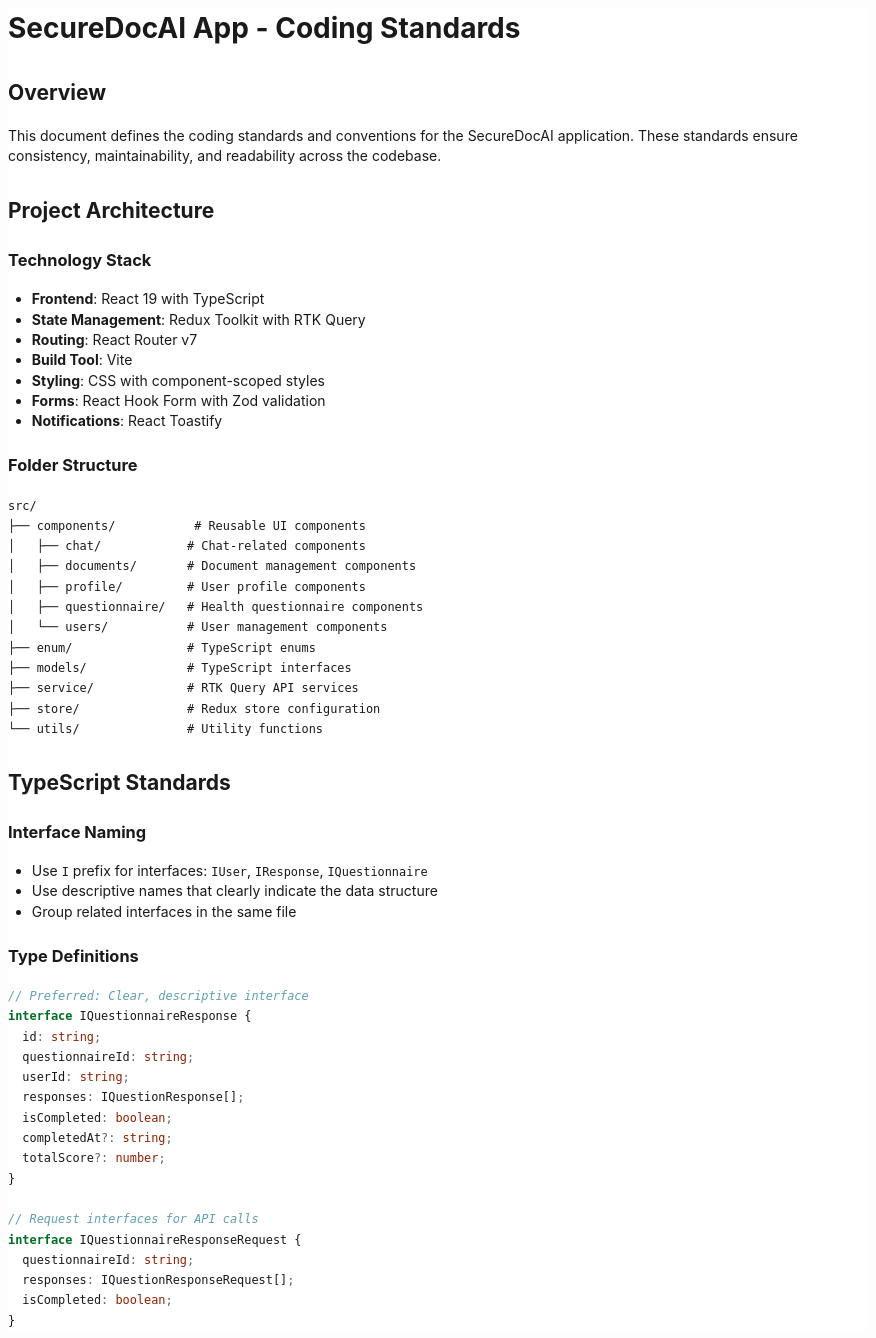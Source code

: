 # SecureDocAI App - Coding Standards

## Overview
This document defines the coding standards and conventions for the SecureDocAI application. These standards ensure consistency, maintainability, and readability across the codebase.

## Project Architecture

### Technology Stack
- **Frontend**: React 19 with TypeScript
- **State Management**: Redux Toolkit with RTK Query
- **Routing**: React Router v7
- **Build Tool**: Vite
- **Styling**: CSS with component-scoped styles
- **Forms**: React Hook Form with Zod validation
- **Notifications**: React Toastify

### Folder Structure
```
src/
├── components/           # Reusable UI components
│   ├── chat/            # Chat-related components
│   ├── documents/       # Document management components
│   ├── profile/         # User profile components
│   ├── questionnaire/   # Health questionnaire components
│   └── users/           # User management components
├── enum/                # TypeScript enums
├── models/              # TypeScript interfaces
├── service/             # RTK Query API services
├── store/               # Redux store configuration
└── utils/               # Utility functions
```

## TypeScript Standards

### Interface Naming
- Use `I` prefix for interfaces: `IUser`, `IResponse`, `IQuestionnaire`
- Use descriptive names that clearly indicate the data structure
- Group related interfaces in the same file

### Type Definitions
```typescript
// Preferred: Clear, descriptive interface
interface IQuestionnaireResponse {
  id: string;
  questionnaireId: string;
  userId: string;
  responses: IQuestionResponse[];
  isCompleted: boolean;
  completedAt?: string;
  totalScore?: number;
}

// Request interfaces for API calls
interface IQuestionnaireResponseRequest {
  questionnaireId: string;
  responses: IQuestionResponseRequest[];
  isCompleted: boolean;
}
```